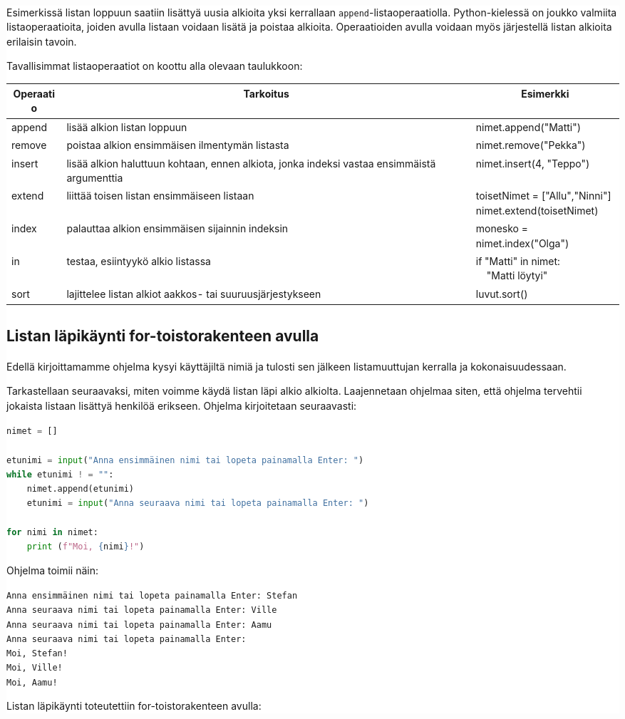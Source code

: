 Esimerkissä listan loppuun saatiin lisättyä uusia alkioita yksi kerrallaan `append`-listaoperaatiolla. Python-kielessä on joukko valmiita listaoperaatioita, joiden avulla listaan voidaan lisätä ja poistaa alkioita. Operaatioiden avulla voidaan myös järjestellä listan alkioita erilaisin tavoin.

Tavallisimmat listaoperaatiot on koottu alla olevaan taulukkoon:

| Operaatio | Tarkoitus                                                                                   | Esimerkki                                                         | 
|-----------|---------------------------------------------------------------------------------------------|-------------------------------------------------------------------|
| append    | lisää alkion listan loppuun                                                                 | nimet.append("Matti")                                             |
| remove    | poistaa alkion ensimmäisen ilmentymän listasta                                              | nimet.remove("Pekka")                                             |
| insert    | lisää alkion haluttuun kohtaan, ennen alkiota, jonka indeksi vastaa ensimmäistä argumenttia | nimet.insert(4, "Teppo")                                          |
| extend    | liittää toisen listan ensimmäiseen listaan                                                  | toisetNimet = ["Allu","Ninni"]<br/>nimet.extend(toisetNimet)      |
| index     | palauttaa alkion ensimmäisen sijainnin indeksin                                             | monesko = nimet.index("Olga")                                     |
| in        | testaa, esiintyykö alkio listassa                                                           | if "Matti" in nimet:<br/>&nbsp;&nbsp;&nbsp;&nbsp;"Matti löytyi"   |
| sort      | lajittelee listan alkiot aakkos- tai suuruusjärjestykseen                                   | luvut.sort()                                                      |

## Listan läpikäynti for-toistorakenteen avulla

Edellä kirjoittamamme ohjelma kysyi käyttäjiltä nimiä ja tulosti sen jälkeen listamuuttujan kerralla ja kokonaisuudessaan.

Tarkastellaan seuraavaksi, miten voimme käydä listan läpi alkio alkiolta. Laajennetaan ohjelmaa siten, että ohjelma tervehtii jokaista listaan lisättyä henkilöä erikseen. Ohjelma kirjoitetaan seuraavasti:

```python
nimet = []

etunimi = input("Anna ensimmäinen nimi tai lopeta painamalla Enter: ")
while etunimi ! = "":
    nimet.append(etunimi)
    etunimi = input("Anna seuraava nimi tai lopeta painamalla Enter: ")

for nimi in nimet:
    print (f"Moi, {nimi}!")
```

Ohjelma toimii näin:

```monospace
Anna ensimmäinen nimi tai lopeta painamalla Enter: Stefan
Anna seuraava nimi tai lopeta painamalla Enter: Ville
Anna seuraava nimi tai lopeta painamalla Enter: Aamu
Anna seuraava nimi tai lopeta painamalla Enter:
Moi, Stefan!
Moi, Ville!
Moi, Aamu!
```

Listan läpikäynti toteutettiin for-toistorakenteen avulla:
